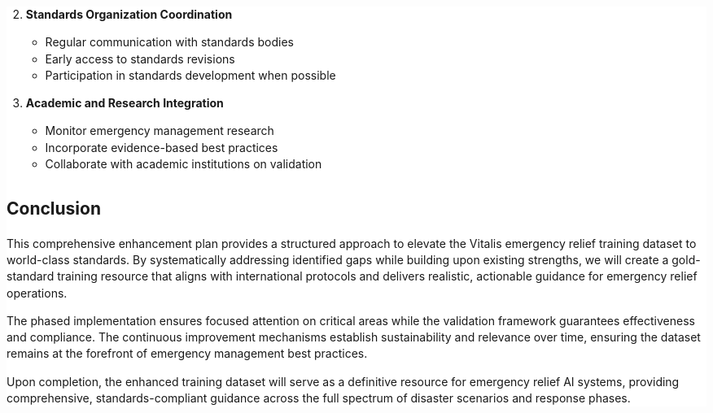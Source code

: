 2. **Standards Organization Coordination**

   - Regular communication with standards bodies
   - Early access to standards revisions
   - Participation in standards development when possible

3. **Academic and Research Integration**
   - Monitor emergency management research
   - Incorporate evidence-based best practices
   - Collaborate with academic institutions on validation

## Conclusion

This comprehensive enhancement plan provides a structured approach to elevate the Vitalis emergency relief training dataset to world-class standards. By systematically addressing identified gaps while building upon existing strengths, we will create a gold-standard training resource that aligns with international protocols and delivers realistic, actionable guidance for emergency relief operations.

The phased implementation ensures focused attention on critical areas while the validation framework guarantees effectiveness and compliance. The continuous improvement mechanisms establish sustainability and relevance over time, ensuring the dataset remains at the forefront of emergency management best practices.

Upon completion, the enhanced training dataset will serve as a definitive resource for emergency relief AI systems, providing comprehensive, standards-compliant guidance across the full spectrum of disaster scenarios and response phases.
